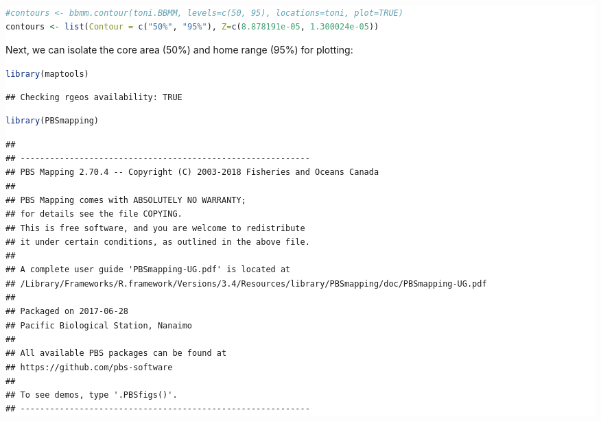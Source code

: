 ``` r
#contours <- bbmm.contour(toni.BBMM, levels=c(50, 95), locations=toni, plot=TRUE)
contours <- list(Contour = c("50%", "95%"), Z=c(8.878191e-05, 1.300024e-05))
```

Next, we can isolate the core area (50%) and home range (95%) for plotting:

``` r
library(maptools)
```

    ## Checking rgeos availability: TRUE

``` r
library(PBSmapping)
```

    ## 
    ## -----------------------------------------------------------
    ## PBS Mapping 2.70.4 -- Copyright (C) 2003-2018 Fisheries and Oceans Canada
    ## 
    ## PBS Mapping comes with ABSOLUTELY NO WARRANTY;
    ## for details see the file COPYING.
    ## This is free software, and you are welcome to redistribute
    ## it under certain conditions, as outlined in the above file.
    ## 
    ## A complete user guide 'PBSmapping-UG.pdf' is located at 
    ## /Library/Frameworks/R.framework/Versions/3.4/Resources/library/PBSmapping/doc/PBSmapping-UG.pdf
    ## 
    ## Packaged on 2017-06-28
    ## Pacific Biological Station, Nanaimo
    ## 
    ## All available PBS packages can be found at
    ## https://github.com/pbs-software
    ## 
    ## To see demos, type '.PBSfigs()'.
    ## -----------------------------------------------------------
